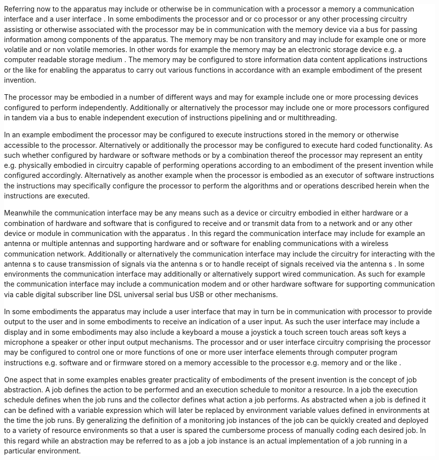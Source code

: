 Referring now to the apparatus may include or otherwise be in communication with a processor a memory a communication interface and a user interface . In some embodiments the processor and or co processor or any other processing circuitry assisting or otherwise associated with the processor may be in communication with the memory device via a bus for passing information among components of the apparatus. The memory may be non transitory and may include for example one or more volatile and or non volatile memories. In other words for example the memory may be an electronic storage device e.g. a computer readable storage medium . The memory may be configured to store information data content applications instructions or the like for enabling the apparatus to carry out various functions in accordance with an example embodiment of the present invention.

The processor may be embodied in a number of different ways and may for example include one or more processing devices configured to perform independently. Additionally or alternatively the processor may include one or more processors configured in tandem via a bus to enable independent execution of instructions pipelining and or multithreading.

In an example embodiment the processor may be configured to execute instructions stored in the memory or otherwise accessible to the processor. Alternatively or additionally the processor may be configured to execute hard coded functionality. As such whether configured by hardware or software methods or by a combination thereof the processor may represent an entity e.g. physically embodied in circuitry capable of performing operations according to an embodiment of the present invention while configured accordingly. Alternatively as another example when the processor is embodied as an executor of software instructions the instructions may specifically configure the processor to perform the algorithms and or operations described herein when the instructions are executed.

Meanwhile the communication interface may be any means such as a device or circuitry embodied in either hardware or a combination of hardware and software that is configured to receive and or transmit data from to a network and or any other device or module in communication with the apparatus . In this regard the communication interface may include for example an antenna or multiple antennas and supporting hardware and or software for enabling communications with a wireless communication network. Additionally or alternatively the communication interface may include the circuitry for interacting with the antenna s to cause transmission of signals via the antenna s or to handle receipt of signals received via the antenna s . In some environments the communication interface may additionally or alternatively support wired communication. As such for example the communication interface may include a communication modem and or other hardware software for supporting communication via cable digital subscriber line DSL universal serial bus USB or other mechanisms.

In some embodiments the apparatus may include a user interface that may in turn be in communication with processor to provide output to the user and in some embodiments to receive an indication of a user input. As such the user interface may include a display and in some embodiments may also include a keyboard a mouse a joystick a touch screen touch areas soft keys a microphone a speaker or other input output mechanisms. The processor and or user interface circuitry comprising the processor may be configured to control one or more functions of one or more user interface elements through computer program instructions e.g. software and or firmware stored on a memory accessible to the processor e.g. memory and or the like .

One aspect that in some examples enables greater practicality of embodiments of the present invention is the concept of job abstraction. A job defines the action to be performed and an execution schedule to monitor a resource. In a job the execution schedule defines when the job runs and the collector defines what action a job performs. As abstracted when a job is defined it can be defined with a variable expression which will later be replaced by environment variable values defined in environments at the time the job runs. By generalizing the definition of a monitoring job instances of the job can be quickly created and deployed to a variety of resource environments so that a user is spared the cumbersome process of manually coding each desired job. In this regard while an abstraction may be referred to as a job a job instance is an actual implementation of a job running in a particular environment.
